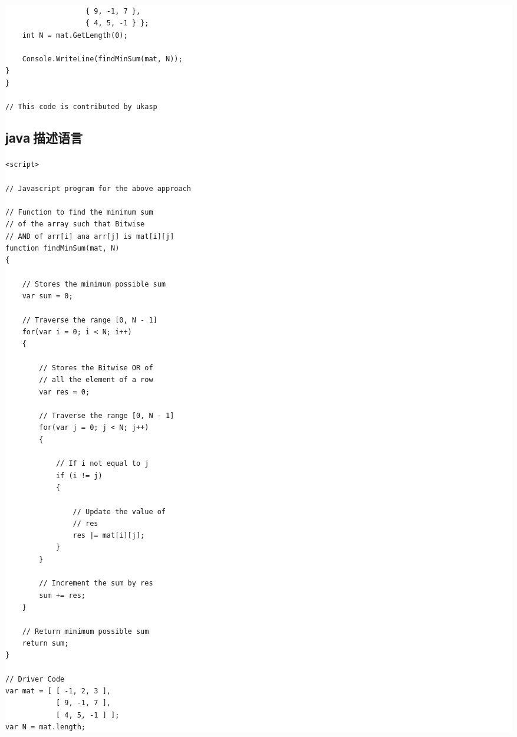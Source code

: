 ```
                   { 9, -1, 7 },
                   { 4, 5, -1 } };
    int N = mat.GetLength(0);

    Console.WriteLine(findMinSum(mat, N));
}
}

// This code is contributed by ukasp
```

## java 描述语言

```
<script>

// Javascript program for the above approach 

// Function to find the minimum sum
// of the array such that Bitwise
// AND of arr[i] ana arr[j] is mat[i][j]
function findMinSum(mat, N)
{

    // Stores the minimum possible sum
    var sum = 0;

    // Traverse the range [0, N - 1]
    for(var i = 0; i < N; i++)
    {

        // Stores the Bitwise OR of
        // all the element of a row
        var res = 0;

        // Traverse the range [0, N - 1]
        for(var j = 0; j < N; j++)
        {

            // If i not equal to j
            if (i != j)
            {

                // Update the value of
                // res
                res |= mat[i][j];
            }
        }

        // Increment the sum by res
        sum += res;
    }

    // Return minimum possible sum
    return sum;
}

// Driver Code
var mat = [ [ -1, 2, 3 ],
            [ 9, -1, 7 ],
            [ 4, 5, -1 ] ];
var N = mat.length;

```